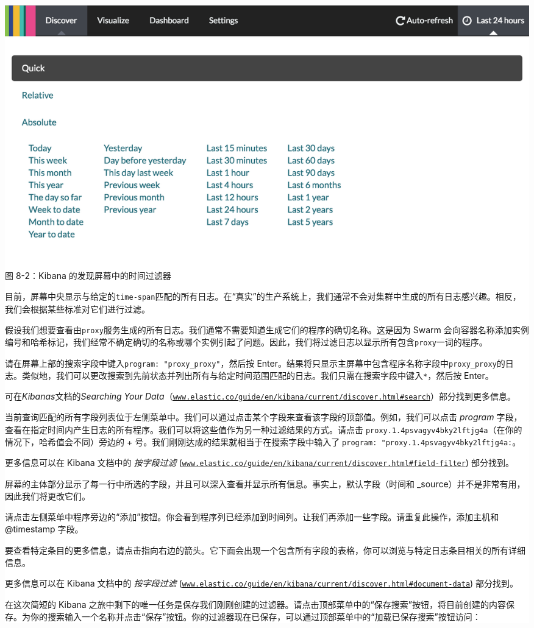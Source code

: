 ![](img/kibana-time-filters.png)

图 8-2：Kibana 的发现屏幕中的时间过滤器

目前，屏幕中央显示与给定的`time-span`匹配的所有日志。在“真实”的生产系统上，我们通常不会对集群中生成的所有日志感兴趣。相反，我们会根据某些标准对它们进行过滤。

假设我们想要查看由`proxy`服务生成的所有日志。我们通常不需要知道生成它们的程序的确切名称。这是因为 Swarm 会向容器名称添加实例编号和哈希标记，我们经常不确定确切的名称或哪个实例引起了问题。因此，我们将过滤日志以显示所有包含`proxy`一词的程序。

请在屏幕上部的搜索字段中键入`program: "proxy_proxy"`，然后按 Enter。结果将只显示主屏幕中包含程序名称字段中`proxy_proxy`的日志。类似地，我们可以更改搜索到先前状态并列出所有与给定时间范围匹配的日志。我们只需在搜索字段中键入`*`，然后按 Enter。

可在*Kibanas*文档的*Searching Your Data*（[`www.elastic.co/guide/en/kibana/current/discover.html#search`](https://www.elastic.co/guide/en/kibana/current/discover.html#search)）部分找到更多信息。

当前查询匹配的所有字段列表位于左侧菜单中。我们可以通过点击某个字段来查看该字段的顶部值。例如，我们可以点击 *program* 字段，查看在指定时间内产生日志的所有程序。我们可以将这些值作为另一种过滤结果的方式。请点击 `proxy.1.4psvagyv4bky2lftjg4a`（在你的情况下，哈希值会不同）旁边的 + 号。我们刚刚达成的结果就相当于在搜索字段中输入了 `program: "proxy.1.4psvagyv4bky2lftjg4a:`。

更多信息可以在 Kibana 文档中的 *按字段过滤* ([`www.elastic.co/guide/en/kibana/current/discover.html#field-filter`](https://www.elastic.co/guide/en/kibana/current/discover.html#field-filter)) 部分找到。

屏幕的主体部分显示了每一行中所选的字段，并且可以深入查看并显示所有信息。事实上，默认字段（时间和 _source）并不是非常有用，因此我们将更改它们。

请点击左侧菜单中程序旁边的“添加”按钮。你会看到程序列已经添加到时间列。让我们再添加一些字段。请重复此操作，添加主机和 @timestamp 字段。

要查看特定条目的更多信息，请点击指向右边的箭头。它下面会出现一个包含所有字段的表格，你可以浏览与特定日志条目相关的所有详细信息。

更多信息可以在 Kibana 文档中的 *按字段过滤* ([`www.elastic.co/guide/en/kibana/current/discover.html#document-data`](https://www.elastic.co/guide/en/kibana/current/discover.html#document-data)) 部分找到。

在这次简短的 Kibana 之旅中剩下的唯一任务是保存我们刚刚创建的过滤器。请点击顶部菜单中的“保存搜索”按钮，将目前创建的内容保存。为你的搜索输入一个名称并点击“保存”按钮。你的过滤器现在已保存，可以通过顶部菜单中的“加载已保存搜索”按钮访问：
